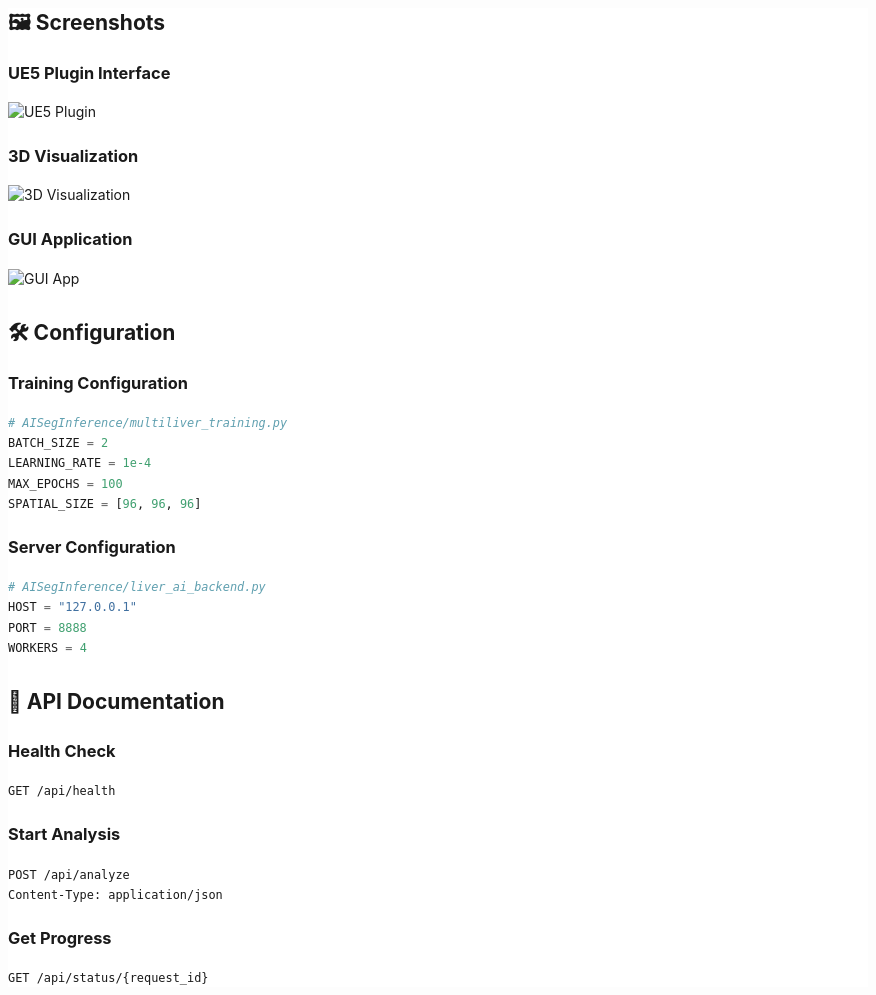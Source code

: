 ## 🖼️ Screenshots

### UE5 Plugin Interface
![UE5 Plugin](docs/images/ue5_plugin.png)

### 3D Visualization
![3D Visualization](docs/images/3d_visualization.png)

### GUI Application
![GUI App](docs/images/gui_application.png)

## 🛠️ Configuration

### Training Configuration
```python
# AISegInference/multiliver_training.py
BATCH_SIZE = 2
LEARNING_RATE = 1e-4
MAX_EPOCHS = 100
SPATIAL_SIZE = [96, 96, 96]
```

### Server Configuration
```python
# AISegInference/liver_ai_backend.py
HOST = "127.0.0.1"
PORT = 8888
WORKERS = 4
```

## 📝 API Documentation

### Health Check
```http
GET /api/health
```

### Start Analysis
```http
POST /api/analyze
Content-Type: application/json
```

### Get Progress
```http
GET /api/status/{request_id}
```
